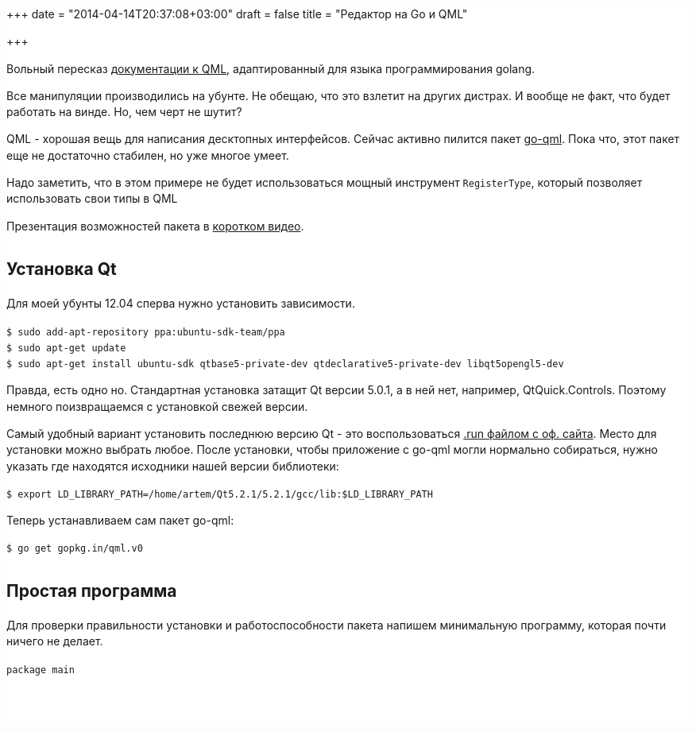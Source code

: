 +++
date = "2014-04-14T20:37:08+03:00"
draft = false
title = "Редактор на Go и QML"

+++

<p>Вольный пересказ <a href="http://qt-project.org/doc/qt-5/gettingstartedqml.html">документации к QML</a>, адаптированный для языка программирования golang.</p>

<p>Все манипуляции производились на убунте. Не обещаю, что это взлетит на других дистрах. И вообще не факт, что будет работать на винде. Но, чем черт не шутит?</p>

<p>QML - хорошая вещь для написания&nbsp;десктопных&nbsp;интерфейсов. Сейчас активно пилится&nbsp;пакет <a href="https://github.com/go-qml/qml">go-qml</a>. Пока что, этот пакет еще не достаточно стабилен, но уже многое умеет.</p>

<p>Надо заметить, что в этом примере не будет использоваться мощный инструмент <code>RegisterType</code>, который позволяет использовать свои типы в QML</p>

<p>Презентация возможностей пакета в <a href="https://www.youtube.com/watch?v=FVQlMrPa7lI">коротком видео</a>.</p>

<h2>Установка Qt</h2>

<p>Для моей убунты 12.04 сперва нужно установить зависимости.</p>

<pre>
<code>$ sudo add-apt-repository ppa:ubuntu-sdk-team/ppa
$ sudo apt-get update
$ sudo apt-get install ubuntu-sdk qtbase5-private-dev qtdeclarative5-private-dev libqt5opengl5-dev
</code></pre>

<p>Правда, есть одно но. Стандартная установка затащит Qt версии 5.0.1, а в ней нет, например, QtQuick.Controls. Поэтому немного поизвращаемся с установкой свежей версии.</p>

<p>Самый удобный вариант установить последнюю версию Qt - это воспользоваться <a href="http://qt-project.org/downloads">.run файлом с оф. сайта</a>. Место для установки можно выбрать любое. После установки, чтобы приложение с go-qml могли нормально собираться, нужно указать где находятся исходники нашей версии библиотеки:</p>

<pre>
<code>$ export LD_LIBRARY_PATH=/home/artem/Qt5.2.1/5.2.1/gcc/lib:$LD_LIBRARY_PATH
</code></pre>

<p>Теперь устанавливаем сам пакет go-qml:</p>

<pre>
<code>$ go get gopkg.in/qml.v0
</code></pre>

<h2>Простая программа</h2>

<p>Для проверки правильности установки и работоспособности пакета напишем минимальную программу, которая почти ничего не делает.</p>

<pre>
<code>package main
